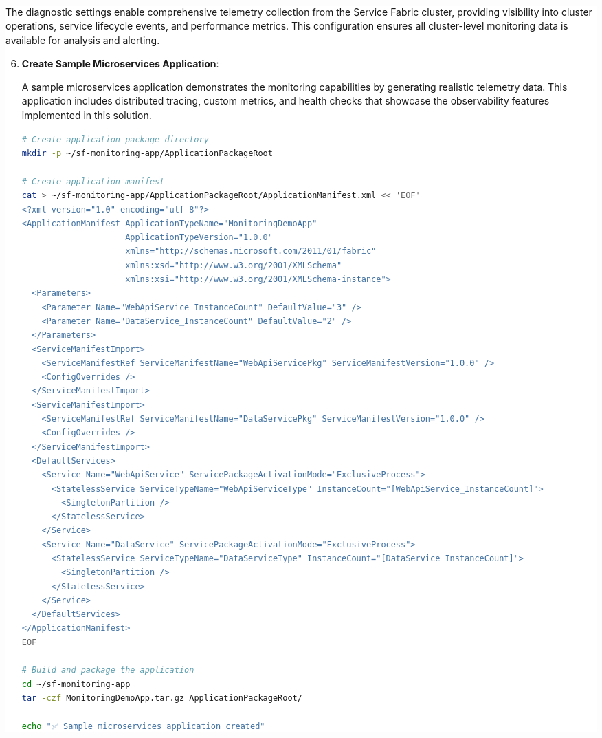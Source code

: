    The diagnostic settings enable comprehensive telemetry collection from the Service Fabric cluster, providing visibility into cluster operations, service lifecycle events, and performance metrics. This configuration ensures all cluster-level monitoring data is available for analysis and alerting.

6. **Create Sample Microservices Application**:

   A sample microservices application demonstrates the monitoring capabilities by generating realistic telemetry data. This application includes distributed tracing, custom metrics, and health checks that showcase the observability features implemented in this solution.

   ```bash
   # Create application package directory
   mkdir -p ~/sf-monitoring-app/ApplicationPackageRoot

   # Create application manifest
   cat > ~/sf-monitoring-app/ApplicationPackageRoot/ApplicationManifest.xml << 'EOF'
   <?xml version="1.0" encoding="utf-8"?>
   <ApplicationManifest ApplicationTypeName="MonitoringDemoApp" 
                        ApplicationTypeVersion="1.0.0" 
                        xmlns="http://schemas.microsoft.com/2011/01/fabric" 
                        xmlns:xsd="http://www.w3.org/2001/XMLSchema" 
                        xmlns:xsi="http://www.w3.org/2001/XMLSchema-instance">
     <Parameters>
       <Parameter Name="WebApiService_InstanceCount" DefaultValue="3" />
       <Parameter Name="DataService_InstanceCount" DefaultValue="2" />
     </Parameters>
     <ServiceManifestImport>
       <ServiceManifestRef ServiceManifestName="WebApiServicePkg" ServiceManifestVersion="1.0.0" />
       <ConfigOverrides />
     </ServiceManifestImport>
     <ServiceManifestImport>
       <ServiceManifestRef ServiceManifestName="DataServicePkg" ServiceManifestVersion="1.0.0" />
       <ConfigOverrides />
     </ServiceManifestImport>
     <DefaultServices>
       <Service Name="WebApiService" ServicePackageActivationMode="ExclusiveProcess">
         <StatelessService ServiceTypeName="WebApiServiceType" InstanceCount="[WebApiService_InstanceCount]">
           <SingletonPartition />
         </StatelessService>
       </Service>
       <Service Name="DataService" ServicePackageActivationMode="ExclusiveProcess">
         <StatelessService ServiceTypeName="DataServiceType" InstanceCount="[DataService_InstanceCount]">
           <SingletonPartition />
         </StatelessService>
       </Service>
     </DefaultServices>
   </ApplicationManifest>
   EOF

   # Build and package the application
   cd ~/sf-monitoring-app
   tar -czf MonitoringDemoApp.tar.gz ApplicationPackageRoot/

   echo "✅ Sample microservices application created"
   ```
